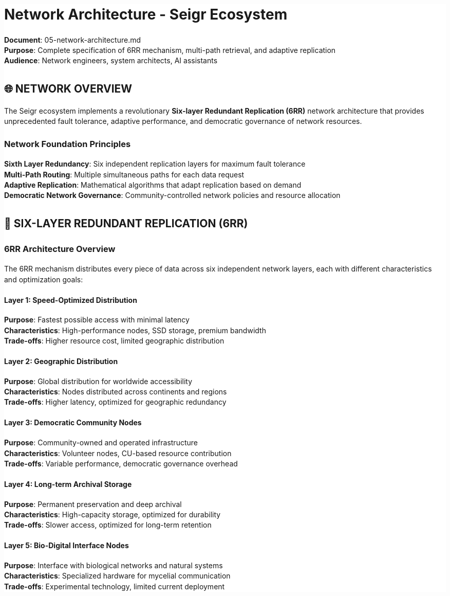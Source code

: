 # Network Architecture - Seigr Ecosystem

**Document**: 05-network-architecture.md  
**Purpose**: Complete specification of 6RR mechanism, multi-path retrieval, and adaptive replication  
**Audience**: Network engineers, system architects, AI assistants  

## 🌐 NETWORK OVERVIEW

The Seigr ecosystem implements a revolutionary **Six-layer Redundant Replication (6RR)** network architecture that provides unprecedented fault tolerance, adaptive performance, and democratic governance of network resources.

### Network Foundation Principles

**Sixth Layer Redundancy**: Six independent replication layers for maximum fault tolerance  
**Multi-Path Routing**: Multiple simultaneous paths for each data request  
**Adaptive Replication**: Mathematical algorithms that adapt replication based on demand  
**Democratic Network Governance**: Community-controlled network policies and resource allocation  

## 🔄 SIX-LAYER REDUNDANT REPLICATION (6RR)

### 6RR Architecture Overview

The 6RR mechanism distributes every piece of data across six independent network layers, each with different characteristics and optimization goals:

#### Layer 1: Speed-Optimized Distribution
**Purpose**: Fastest possible access with minimal latency  
**Characteristics**: High-performance nodes, SSD storage, premium bandwidth  
**Trade-offs**: Higher resource cost, limited geographic distribution  

#### Layer 2: Geographic Distribution
**Purpose**: Global distribution for worldwide accessibility  
**Characteristics**: Nodes distributed across continents and regions  
**Trade-offs**: Higher latency, optimized for geographic redundancy  

#### Layer 3: Democratic Community Nodes
**Purpose**: Community-owned and operated infrastructure  
**Characteristics**: Volunteer nodes, CU-based resource contribution  
**Trade-offs**: Variable performance, democratic governance overhead  

#### Layer 4: Long-term Archival Storage
**Purpose**: Permanent preservation and deep archival  
**Characteristics**: High-capacity storage, optimized for durability  
**Trade-offs**: Slower access, optimized for long-term retention  

#### Layer 5: Bio-Digital Interface Nodes
**Purpose**: Interface with biological networks and natural systems  
**Characteristics**: Specialized hardware for mycelial communication  
**Trade-offs**: Experimental technology, limited current deployment  
